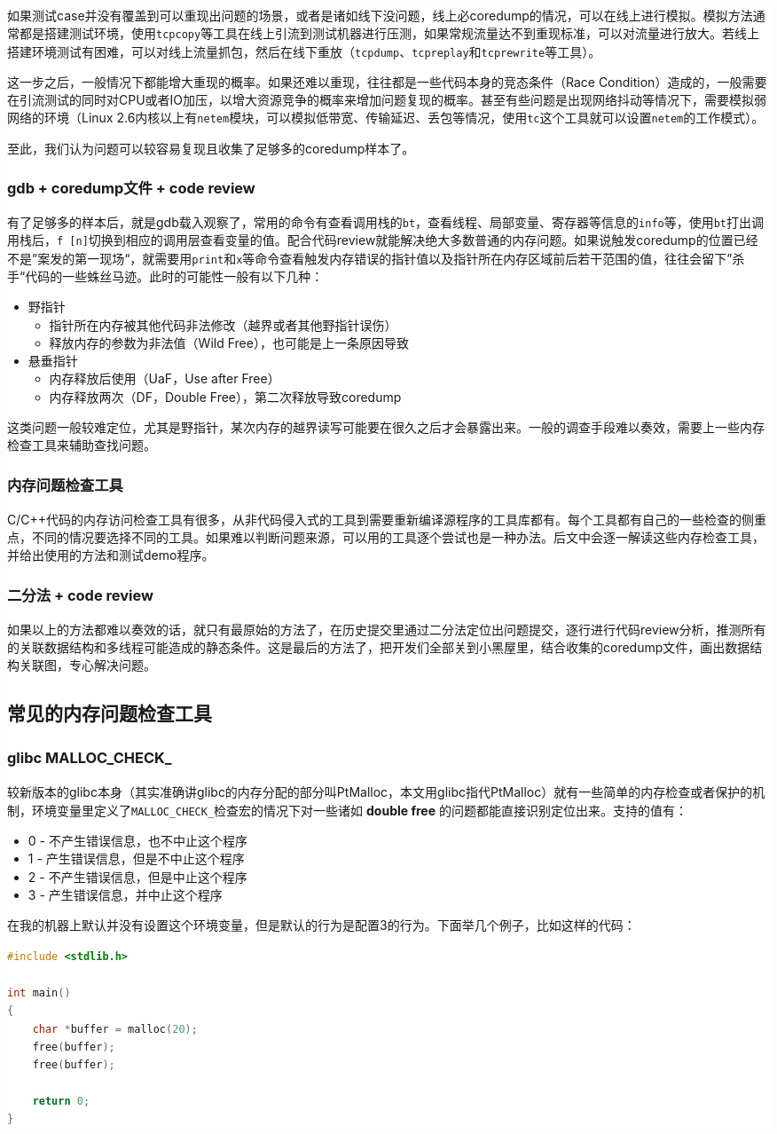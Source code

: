    如果测试case并没有覆盖到可以重现出问题的场景，或者是诸如线下没问题，线上必coredump的情况，可以在线上进行模拟。模拟方法通常都是搭建测试环境，使用`tcpcopy`等工具在线上引流到测试机器进行压测，如果常规流量达不到重现标准，可以对流量进行放大。若线上搭建环境测试有困难，可以对线上流量抓包，然后在线下重放（`tcpdump`、`tcpreplay`和`tcprewrite`等工具）。

   这一步之后，一般情况下都能增大重现的概率。如果还难以重现，往往都是一些代码本身的竞态条件（Race Condition）造成的，一般需要在引流测试的同时对CPU或者IO加压，以增大资源竞争的概率来增加问题复现的概率。甚至有些问题是出现网络抖动等情况下，需要模拟弱网络的环境（Linux 2.6内核以上有`netem`模块，可以模拟低带宽、传输延迟、丢包等情况，使用`tc`这个工具就可以设置`netem`的工作模式）。

   至此，我们认为问题可以较容易复现且收集了足够多的coredump样本了。

### gdb + coredump文件 + code review

   有了足够多的样本后，就是gdb载入观察了，常用的命令有查看调用栈的`bt`，查看线程、局部变量、寄存器等信息的`info`等，使用`bt`打出调用栈后，`f [n]`切换到相应的调用层查看变量的值。配合代码review就能解决绝大多数普通的内存问题。如果说触发coredump的位置已经不是”案发的第一现场“，就需要用`print`和`x`等命令查看触发内存错误的指针值以及指针所在内存区域前后若干范围的值，往往会留下”杀手“代码的一些蛛丝马迹。此时的可能性一般有以下几种：

   - 野指针
     - 指针所在内存被其他代码非法修改（越界或者其他野指针误伤）
     - 释放内存的参数为非法值（Wild Free），也可能是上一条原因导致
   - 悬垂指针
     - 内存释放后使用（UaF，Use after Free）
     - 内存释放两次（DF，Double Free），第二次释放导致coredump

   这类问题一般较难定位，尤其是野指针，某次内存的越界读写可能要在很久之后才会暴露出来。一般的调查手段难以奏效，需要上一些内存检查工具来辅助查找问题。

### 内存问题检查工具

   C/C++代码的内存访问检查工具有很多，从非代码侵入式的工具到需要重新编译源程序的工具库都有。每个工具都有自己的一些检查的侧重点，不同的情况要选择不同的工具。如果难以判断问题来源，可以用的工具逐个尝试也是一种办法。后文中会逐一解读这些内存检查工具，并给出使用的方法和测试demo程序。

### 二分法 + code review

   如果以上的方法都难以奏效的话，就只有最原始的方法了，在历史提交里通过二分法定位出问题提交，逐行进行代码review分析，推测所有的关联数据结构和多线程可能造成的静态条件。这是最后的方法了，把开发们全部关到小黑屋里，结合收集的coredump文件，画出数据结构关联图，专心解决问题。

## 常见的内存问题检查工具

### glibc MALLOC\_CHECK\_

较新版本的glibc本身（其实准确讲glibc的内存分配的部分叫PtMalloc，本文用glibc指代PtMalloc）就有一些简单的内存检查或者保护的机制，环境变量里定义了`MALLOC_CHECK_`检查宏的情况下对一些诸如 **double free** 的问题都能直接识别定位出来。支持的值有：

- 0 - 不产生错误信息，也不中止这个程序
- 1 - 产生错误信息，但是不中止这个程序
- 2 - 不产生错误信息，但是中止这个程序
- 3 - 产生错误信息，并中止这个程序

在我的机器上默认并没有设置这个环境变量，但是默认的行为是配置3的行为。下面举几个例子，比如这样的代码：

```c
#include <stdlib.h>

int main()
{
    char *buffer = malloc(20);
    free(buffer);
    free(buffer);

    return 0;
}
```
